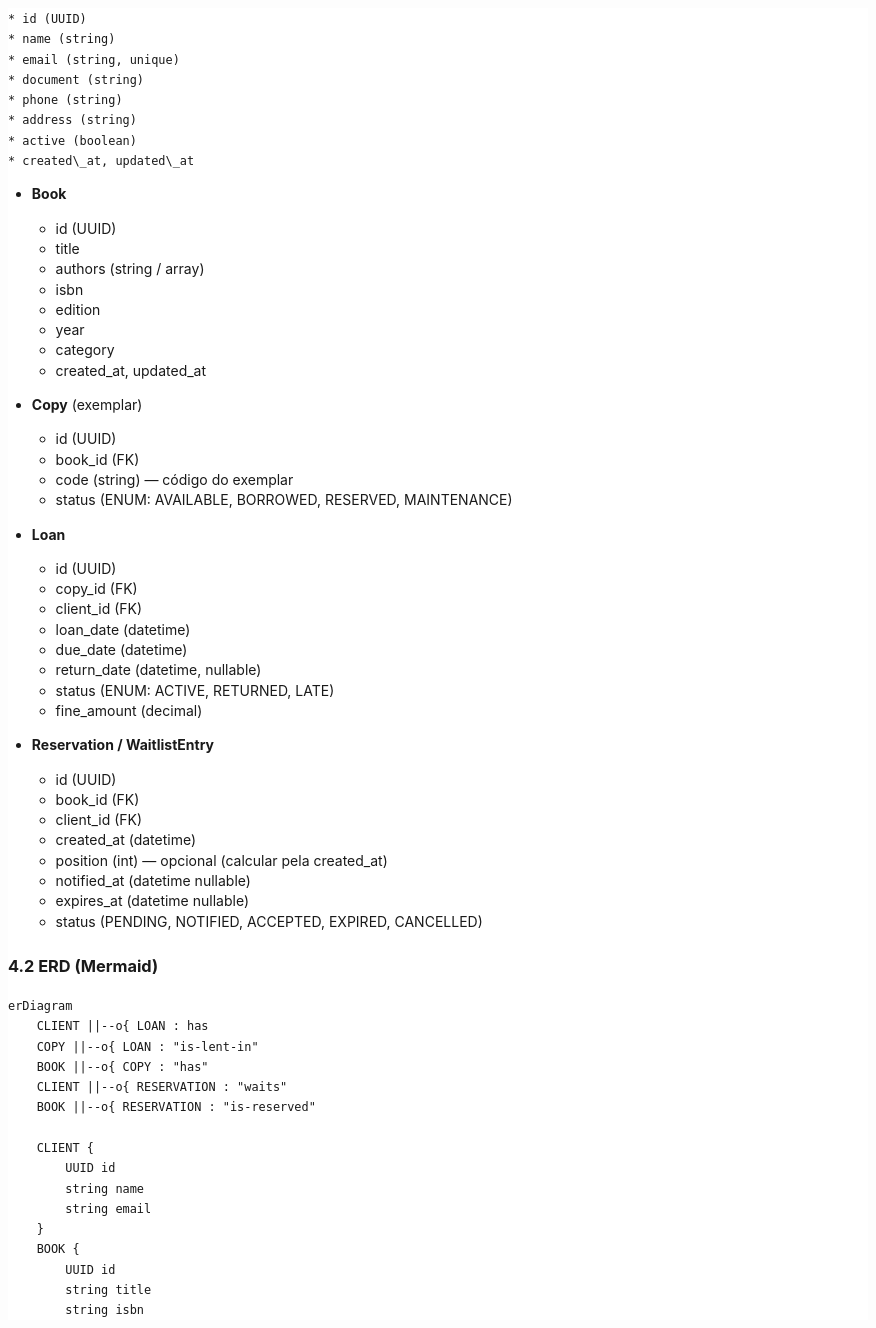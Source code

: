     * id (UUID)
    * name (string)
    * email (string, unique)
    * document (string)
    * phone (string)
    * address (string)
    * active (boolean)
    * created\_at, updated\_at

* **Book**

    * id (UUID)
    * title
    * authors (string / array)
    * isbn
    * edition
    * year
    * category
    * created\_at, updated\_at

* **Copy** (exemplar)

    * id (UUID)
    * book\_id (FK)
    * code (string) — código do exemplar
    * status (ENUM: AVAILABLE, BORROWED, RESERVED, MAINTENANCE)

* **Loan**

    * id (UUID)
    * copy\_id (FK)
    * client\_id (FK)
    * loan\_date (datetime)
    * due\_date (datetime)
    * return\_date (datetime, nullable)
    * status (ENUM: ACTIVE, RETURNED, LATE)
    * fine\_amount (decimal)

* **Reservation / WaitlistEntry**

    * id (UUID)
    * book\_id (FK)
    * client\_id (FK)
    * created\_at (datetime)
    * position (int) — opcional (calcular pela created\_at)
    * notified\_at (datetime nullable)
    * expires\_at (datetime nullable)
    * status (PENDING, NOTIFIED, ACCEPTED, EXPIRED, CANCELLED)

### 4.2 ERD (Mermaid)

```mermaid
erDiagram
    CLIENT ||--o{ LOAN : has
    COPY ||--o{ LOAN : "is-lent-in"
    BOOK ||--o{ COPY : "has"
    CLIENT ||--o{ RESERVATION : "waits"
    BOOK ||--o{ RESERVATION : "is-reserved"

    CLIENT {
        UUID id
        string name
        string email
    }
    BOOK {
        UUID id
        string title
        string isbn
```